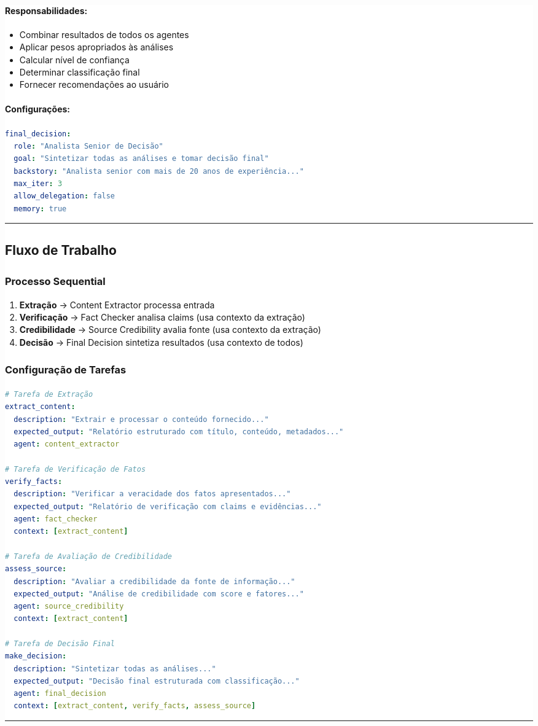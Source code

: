 #### Responsabilidades:
- Combinar resultados de todos os agentes
- Aplicar pesos apropriados às análises
- Calcular nível de confiança
- Determinar classificação final
- Fornecer recomendações ao usuário

#### Configurações:
```yaml
final_decision:
  role: "Analista Senior de Decisão"
  goal: "Sintetizar todas as análises e tomar decisão final"
  backstory: "Analista senior com mais de 20 anos de experiência..."
  max_iter: 3
  allow_delegation: false
  memory: true
```

---

## Fluxo de Trabalho

### Processo Sequential

1. **Extração** → Content Extractor processa entrada
2. **Verificação** → Fact Checker analisa claims (usa contexto da extração)
3. **Credibilidade** → Source Credibility avalia fonte (usa contexto da extração)  
4. **Decisão** → Final Decision sintetiza resultados (usa contexto de todos)

### Configuração de Tarefas

```yaml
# Tarefa de Extração
extract_content:
  description: "Extrair e processar o conteúdo fornecido..."
  expected_output: "Relatório estruturado com título, conteúdo, metadados..."
  agent: content_extractor

# Tarefa de Verificação de Fatos
verify_facts:
  description: "Verificar a veracidade dos fatos apresentados..."
  expected_output: "Relatório de verificação com claims e evidências..."
  agent: fact_checker
  context: [extract_content]

# Tarefa de Avaliação de Credibilidade
assess_source:
  description: "Avaliar a credibilidade da fonte de informação..."
  expected_output: "Análise de credibilidade com score e fatores..."
  agent: source_credibility
  context: [extract_content]

# Tarefa de Decisão Final
make_decision:
  description: "Sintetizar todas as análises..."
  expected_output: "Decisão final estruturada com classificação..."
  agent: final_decision
  context: [extract_content, verify_facts, assess_source]
```

---